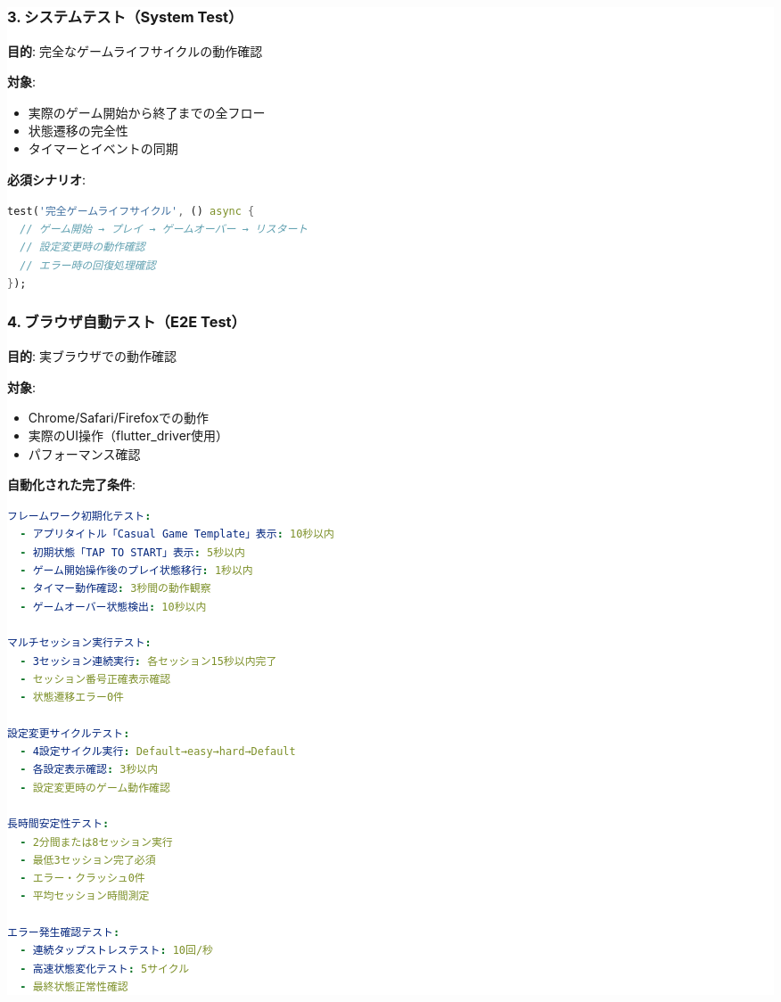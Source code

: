 ### 3. システムテスト（System Test）
**目的**: 完全なゲームライフサイクルの動作確認

**対象**:
- 実際のゲーム開始から終了までの全フロー
- 状態遷移の完全性
- タイマーとイベントの同期

**必須シナリオ**:
```dart
test('完全ゲームライフサイクル', () async {
  // ゲーム開始 → プレイ → ゲームオーバー → リスタート
  // 設定変更時の動作確認
  // エラー時の回復処理確認
});
```

### 4. ブラウザ自動テスト（E2E Test）
**目的**: 実ブラウザでの動作確認

**対象**:
- Chrome/Safari/Firefoxでの動作
- 実際のUI操作（flutter_driver使用）
- パフォーマンス確認

**自動化された完了条件**:
```yaml
フレームワーク初期化テスト:
  - アプリタイトル「Casual Game Template」表示: 10秒以内
  - 初期状態「TAP TO START」表示: 5秒以内
  - ゲーム開始操作後のプレイ状態移行: 1秒以内
  - タイマー動作確認: 3秒間の動作観察
  - ゲームオーバー状態検出: 10秒以内

マルチセッション実行テスト:
  - 3セッション連続実行: 各セッション15秒以内完了
  - セッション番号正確表示確認
  - 状態遷移エラー0件

設定変更サイクルテスト:
  - 4設定サイクル実行: Default→easy→hard→Default
  - 各設定表示確認: 3秒以内
  - 設定変更時のゲーム動作確認

長時間安定性テスト:
  - 2分間または8セッション実行
  - 最低3セッション完了必須
  - エラー・クラッシュ0件
  - 平均セッション時間測定

エラー発生確認テスト:
  - 連続タップストレステスト: 10回/秒
  - 高速状態変化テスト: 5サイクル
  - 最終状態正常性確認
```
